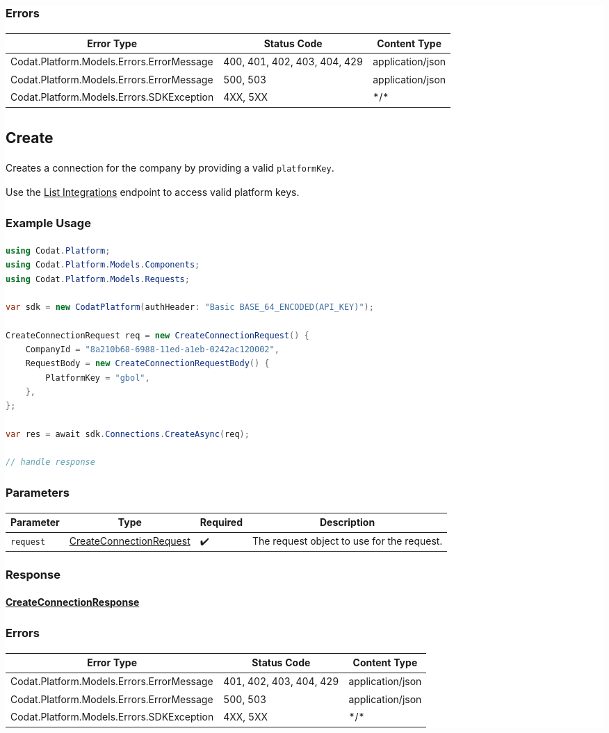 ### Errors

| Error Type                                | Status Code                               | Content Type                              |
| ----------------------------------------- | ----------------------------------------- | ----------------------------------------- |
| Codat.Platform.Models.Errors.ErrorMessage | 400, 401, 402, 403, 404, 429              | application/json                          |
| Codat.Platform.Models.Errors.ErrorMessage | 500, 503                                  | application/json                          |
| Codat.Platform.Models.Errors.SDKException | 4XX, 5XX                                  | \*/\*                                     |

## Create

﻿Creates a connection for the company by providing a valid `platformKey`. 

Use the [List Integrations](https://docs.codat.io/platform-api#/operations/list-integrations) endpoint to access valid platform keys. 

### Example Usage


```csharp
using Codat.Platform;
using Codat.Platform.Models.Components;
using Codat.Platform.Models.Requests;

var sdk = new CodatPlatform(authHeader: "Basic BASE_64_ENCODED(API_KEY)");

CreateConnectionRequest req = new CreateConnectionRequest() {
    CompanyId = "8a210b68-6988-11ed-a1eb-0242ac120002",
    RequestBody = new CreateConnectionRequestBody() {
        PlatformKey = "gbol",
    },
};

var res = await sdk.Connections.CreateAsync(req);

// handle response
```

### Parameters

| Parameter                                                                   | Type                                                                        | Required                                                                    | Description                                                                 |
| --------------------------------------------------------------------------- | --------------------------------------------------------------------------- | --------------------------------------------------------------------------- | --------------------------------------------------------------------------- |
| `request`                                                                   | [CreateConnectionRequest](../../Models/Requests/CreateConnectionRequest.md) | :heavy_check_mark:                                                          | The request object to use for the request.                                  |

### Response

**[CreateConnectionResponse](../../Models/Requests/CreateConnectionResponse.md)**

### Errors

| Error Type                                | Status Code                               | Content Type                              |
| ----------------------------------------- | ----------------------------------------- | ----------------------------------------- |
| Codat.Platform.Models.Errors.ErrorMessage | 401, 402, 403, 404, 429                   | application/json                          |
| Codat.Platform.Models.Errors.ErrorMessage | 500, 503                                  | application/json                          |
| Codat.Platform.Models.Errors.SDKException | 4XX, 5XX                                  | \*/\*                                     |
